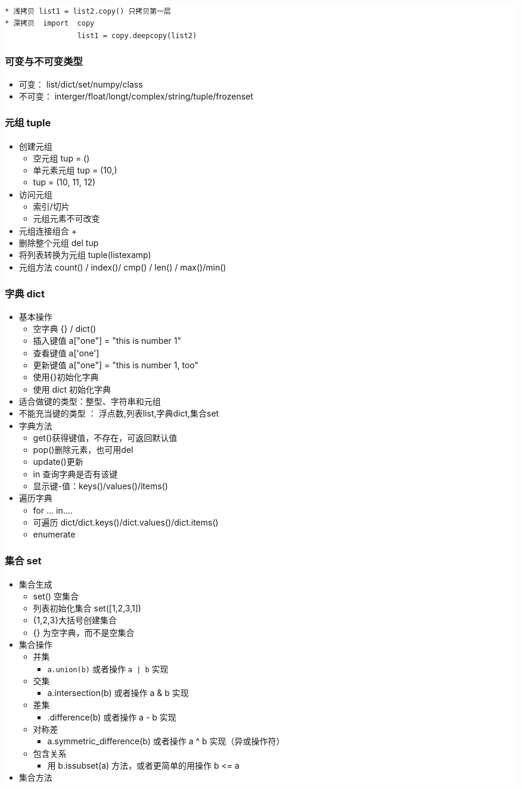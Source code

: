     * 浅拷贝 list1 = list2.copy() 只拷贝第一层  
    * 深拷贝  import  copy   
                     list1 = copy.deepcopy(list2)  
  
### 可变与不可变类型  
  
* 可变： list/dict/set/numpy/class  
* 不可变： interger/float/longt/complex/string/tuple/frozenset  
  
### 元组 tuple  
  
* 创建元组  
    * 空元组 tup = ()  
    * 单元素元组 tup = (10,)  
    *   tup = (10, 11, 12)  
* 访问元组  
    * 索引/切片  
    * 元组元素不可改变  
* 元组连接组合  +  
* 删除整个元组 del  tup  
* 将列表转换为元组  tuple(listexamp)  
* 元组方法 count() / index()/ cmp() / len()  / max()/min()  
  
### 字典 dict  
  
* 基本操作  
    * 空字典 {}  /  dict()  
    * 插入键值  a["one"] = "this is number 1"  
    * 查看键值 a['one']  
    * 更新键值 a["one"] = "this is number 1, too"  
    * 使用{}初始化字典  
    * 使用 dict 初始化字典  
* 适合做键的类型：整型、字符串和元组  
* 不能充当键的类型 ： 浮点数,列表list,字典dict,集合set  
* 字典方法  
    * get()获得键值，不存在，可返回默认值  
    * pop()删除元素，也可用del  
    * update()更新  
    * in 查询字典是否有该键  
    * 显示键-值：keys()/values()/items()  
* 遍历字典  
    * for ... in....  
    * 可遍历 dict/dict.keys()/dict.values()/dict.items()  
    *  enumerate  
  
### 集合 set  
  
* 集合生成  
    * set() 空集合  
    * 列表初始化集合 set([1,2,3,1])  
    * {1,2,3}大括号创建集合  
    * {} 为空字典，而不是空集合  
* 集合操作  
    * 并集  
        *  `a.union(b)` 或者操作 `a | b` 实现  
    * 交集  
        * a.intersection(b) 或者操作 a & b 实现  
    * 差集  
        * .difference(b) 或者操作 a - b 实现  
    * 对称差  
        * a.symmetric_difference(b) 或者操作 a ^ b 实现（异或操作符）  
    *  包含关系  
        * 用 b.issubset(a) 方法，或者更简单的用操作 b <= a  
* 集合方法  